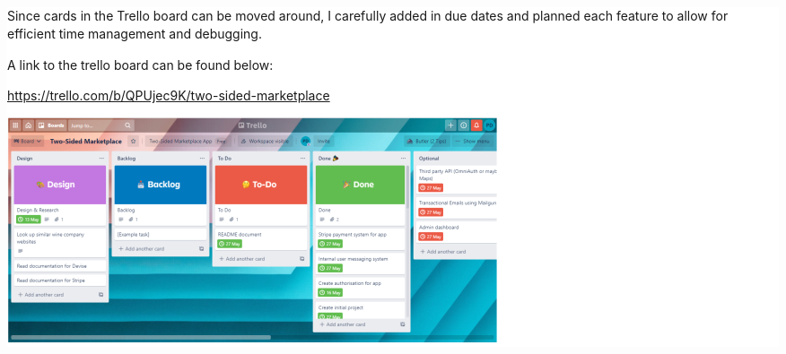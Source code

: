 Since cards in the Trello board can be moved around, I carefully added in due dates and planned each feature to allow for efficient time management and debugging.

A link to the trello board can be found below: 

https://trello.com/b/QPUjec9K/two-sided-marketplace

![MS OneNote](docs/trello.png)